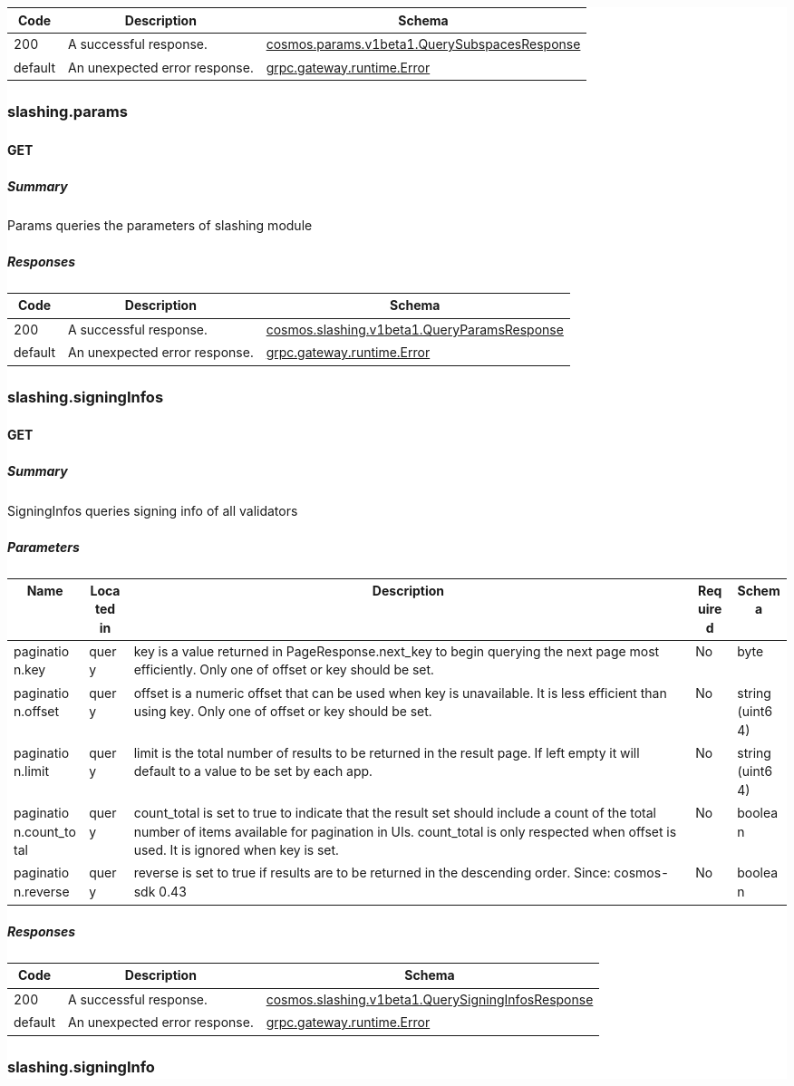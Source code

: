 | Code    | Description                   | Schema                                                                                        |
| ------- | ----------------------------- | --------------------------------------------------------------------------------------------- |
| 200     | A successful response.        | [cosmos.params.v1beta1.QuerySubspacesResponse](#cosmos.params.v1beta1.QuerySubspacesResponse) |
| default | An unexpected error response. | [grpc.gateway.runtime.Error](#grpc.gateway.runtime.Error)                                     |

### **slashing.params**

#### GET

##### Summary

Params queries the parameters of slashing module

##### Responses

| Code    | Description                   | Schema                                                                                      |
| ------- | ----------------------------- | ------------------------------------------------------------------------------------------- |
| 200     | A successful response.        | [cosmos.slashing.v1beta1.QueryParamsResponse](#cosmos.slashing.v1beta1.QueryParamsResponse) |
| default | An unexpected error response. | [grpc.gateway.runtime.Error](#grpc.gateway.runtime.Error)                                   |

### **slashing.signingInfos**

#### GET

##### Summary

SigningInfos queries signing info of all validators

##### Parameters

| Name                   | Located in | Description                                                                                                                                                                                                                        | Required | Schema          |
| ---------------------- | ---------- | ---------------------------------------------------------------------------------------------------------------------------------------------------------------------------------------------------------------------------------- | -------- | --------------- |
| pagination.key         | query      | key is a value returned in PageResponse.next_key to begin querying the next page most efficiently. Only one of offset or key should be set.                                                                                        | No       | byte            |
| pagination.offset      | query      | offset is a numeric offset that can be used when key is unavailable. It is less efficient than using key. Only one of offset or key should be set.                                                                                 | No       | string (uint64) |
| pagination.limit       | query      | limit is the total number of results to be returned in the result page. If left empty it will default to a value to be set by each app.                                                                                            | No       | string (uint64) |
| pagination.count_total | query      | count_total is set to true  to indicate that the result set should include a count of the total number of items available for pagination in UIs. count_total is only respected when offset is used. It is ignored when key is set. | No       | boolean         |
| pagination.reverse     | query      | reverse is set to true if results are to be returned in the descending order.  Since: cosmos-sdk 0.43                                                                                                                              | No       | boolean         |

##### Responses

| Code    | Description                   | Schema                                                                                                  |
| ------- | ----------------------------- | ------------------------------------------------------------------------------------------------------- |
| 200     | A successful response.        | [cosmos.slashing.v1beta1.QuerySigningInfosResponse](#cosmos.slashing.v1beta1.QuerySigningInfosResponse) |
| default | An unexpected error response. | [grpc.gateway.runtime.Error](#grpc.gateway.runtime.Error)                                               |

### **slashing.signingInfo**
